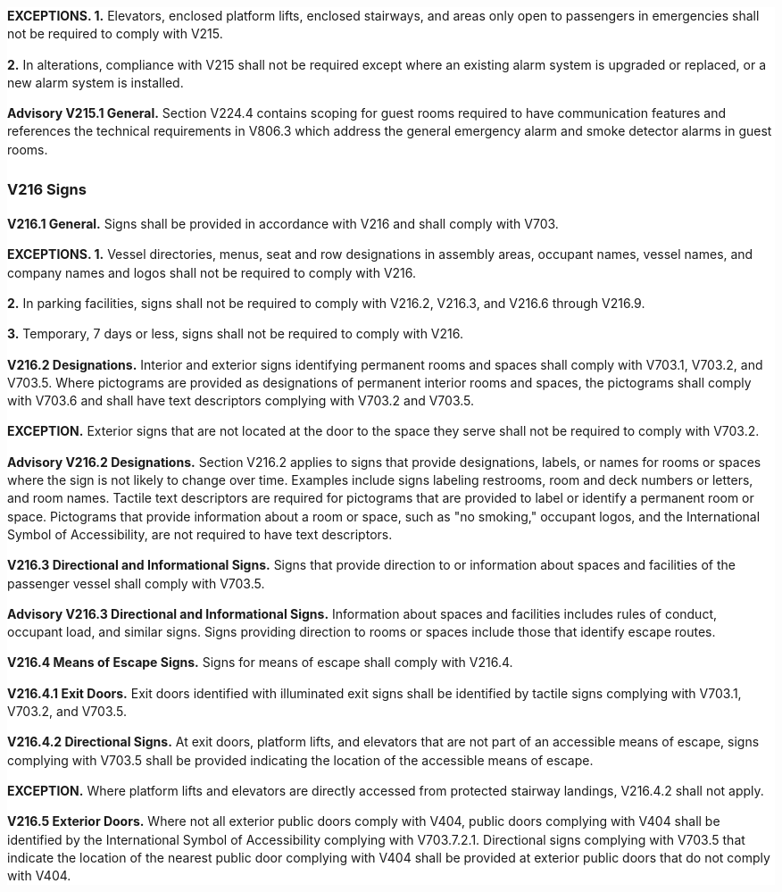 **EXCEPTIONS.  1.**  Elevators, enclosed platform lifts, enclosed stairways, and areas only open to passengers in emergencies shall not be required to comply with V215.

**2.**  In alterations, compliance with V215 shall not be required except where an existing alarm system is upgraded or replaced, or a new alarm system is installed.

**Advisory V215.1 General.**  Section V224.4 contains scoping for guest rooms required to have communication features and references the technical requirements in V806.3 which address the general emergency alarm and smoke detector alarms in guest rooms.

### V216 Signs

**V216.1 General.**  Signs shall be provided in accordance with V216 and shall comply with V703.

**EXCEPTIONS.  1.**  Vessel directories, menus, seat and row designations in assembly areas, occupant names, vessel names, and company names and logos shall not be required to comply with V216.

**2.**  In parking facilities, signs shall not be required to comply with V216.2, V216.3, and V216.6 through V216.9.

**3.**  Temporary, 7 days or less, signs shall not be required to comply with V216.

**V216.2 Designations.**  Interior and exterior signs identifying permanent rooms and spaces shall comply with V703.1, V703.2, and V703.5.  Where pictograms are provided as designations of permanent interior rooms and spaces, the pictograms shall comply with V703.6 and shall have text descriptors complying with V703.2 and V703.5.

**EXCEPTION.**  Exterior signs that are not located at the door to the space they serve shall not be required to comply with V703.2.

**Advisory V216.2 Designations.**  Section V216.2 applies to signs that provide designations, labels, or names for rooms or spaces where the sign is not likely to change over time.  Examples include signs labeling restrooms, room and deck numbers or letters, and room names.  Tactile text descriptors are required for pictograms that are provided to label or identify a permanent room or space.  Pictograms that provide information about a room or space, such as "no smoking," occupant logos, and the International Symbol of Accessibility, are not required to have text descriptors.

**V216.3 Directional and Informational Signs.**  Signs that provide direction to or information about spaces and facilities of the passenger vessel shall comply with V703.5.

**Advisory V216.3 Directional and Informational Signs.**  Information about spaces and facilities includes rules of conduct, occupant load, and similar signs.  Signs providing direction to rooms or spaces include those that identify escape routes.

**V216.4 Means of Escape Signs.**  Signs for means of escape shall comply with V216.4.

**V216.4.1 Exit Doors.**  Exit doors identified with illuminated exit signs shall be identified by tactile signs complying with V703.1, V703.2, and V703.5.

**V216.4.2 Directional Signs.**  At exit doors, platform lifts, and elevators that are not part of an accessible means of escape, signs complying with V703.5 shall be provided indicating the location of the accessible means of escape.

**EXCEPTION.**  Where platform lifts and elevators are directly accessed from protected stairway landings, V216.4.2 shall not apply.

**V216.5 Exterior Doors.**  Where not all exterior public doors comply with V404, public doors complying with V404 shall be identified by the International Symbol of Accessibility complying with V703.7.2.1.  Directional signs complying with V703.5 that indicate the location of the nearest public door complying with V404 shall be provided at exterior public doors that do not comply with V404.
